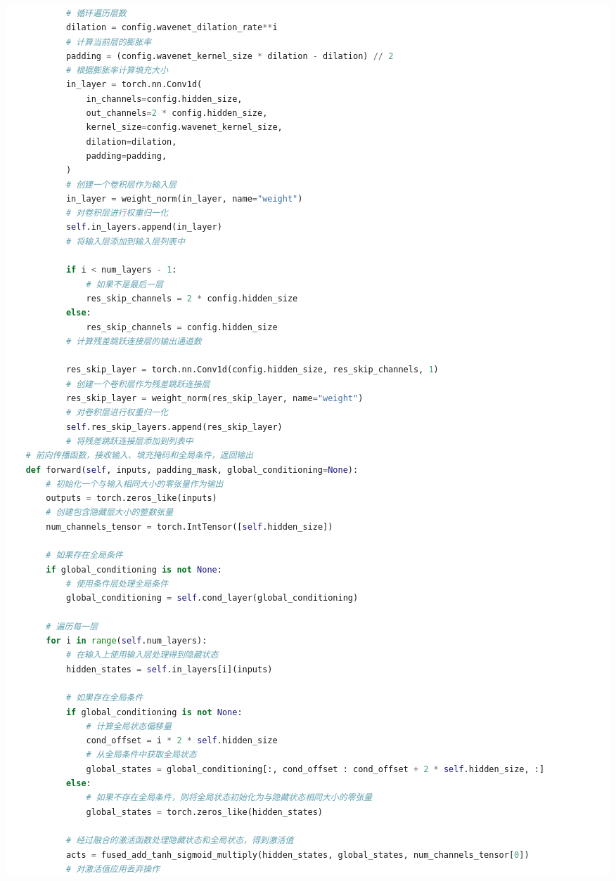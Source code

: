 ```py
            # 循环遍历层数
            dilation = config.wavenet_dilation_rate**i
            # 计算当前层的膨胀率
            padding = (config.wavenet_kernel_size * dilation - dilation) // 2
            # 根据膨胀率计算填充大小
            in_layer = torch.nn.Conv1d(
                in_channels=config.hidden_size,
                out_channels=2 * config.hidden_size,
                kernel_size=config.wavenet_kernel_size,
                dilation=dilation,
                padding=padding,
            )
            # 创建一个卷积层作为输入层
            in_layer = weight_norm(in_layer, name="weight")
            # 对卷积层进行权重归一化
            self.in_layers.append(in_layer)
            # 将输入层添加到输入层列表中

            if i < num_layers - 1:
                # 如果不是最后一层
                res_skip_channels = 2 * config.hidden_size
            else:
                res_skip_channels = config.hidden_size
            # 计算残差跳跃连接层的输出通道数

            res_skip_layer = torch.nn.Conv1d(config.hidden_size, res_skip_channels, 1)
            # 创建一个卷积层作为残差跳跃连接层
            res_skip_layer = weight_norm(res_skip_layer, name="weight")
            # 对卷积层进行权重归一化
            self.res_skip_layers.append(res_skip_layer)
            # 将残差跳跃连接层添加到列表中
    # 前向传播函数，接收输入、填充掩码和全局条件，返回输出
    def forward(self, inputs, padding_mask, global_conditioning=None):
        # 初始化一个与输入相同大小的零张量作为输出
        outputs = torch.zeros_like(inputs)
        # 创建包含隐藏层大小的整数张量
        num_channels_tensor = torch.IntTensor([self.hidden_size])

        # 如果存在全局条件
        if global_conditioning is not None:
            # 使用条件层处理全局条件
            global_conditioning = self.cond_layer(global_conditioning)

        # 遍历每一层
        for i in range(self.num_layers):
            # 在输入上使用输入层处理得到隐藏状态
            hidden_states = self.in_layers[i](inputs)

            # 如果存在全局条件
            if global_conditioning is not None:
                # 计算全局状态偏移量
                cond_offset = i * 2 * self.hidden_size
                # 从全局条件中获取全局状态
                global_states = global_conditioning[:, cond_offset : cond_offset + 2 * self.hidden_size, :]
            else:
                # 如果不存在全局条件，则将全局状态初始化为与隐藏状态相同大小的零张量
                global_states = torch.zeros_like(hidden_states)

            # 经过融合的激活函数处理隐藏状态和全局状态，得到激活值
            acts = fused_add_tanh_sigmoid_multiply(hidden_states, global_states, num_channels_tensor[0])
            # 对激活值应用丢弃操作
```